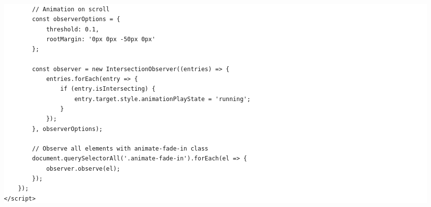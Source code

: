             // Animation on scroll
            const observerOptions = {
                threshold: 0.1,
                rootMargin: '0px 0px -50px 0px'
            };

            const observer = new IntersectionObserver((entries) => {
                entries.forEach(entry => {
                    if (entry.isIntersecting) {
                        entry.target.style.animationPlayState = 'running';
                    }
                });
            }, observerOptions);

            // Observe all elements with animate-fade-in class
            document.querySelectorAll('.animate-fade-in').forEach(el => {
                observer.observe(el);
            });
        });
    </script>
</body>
</html>
